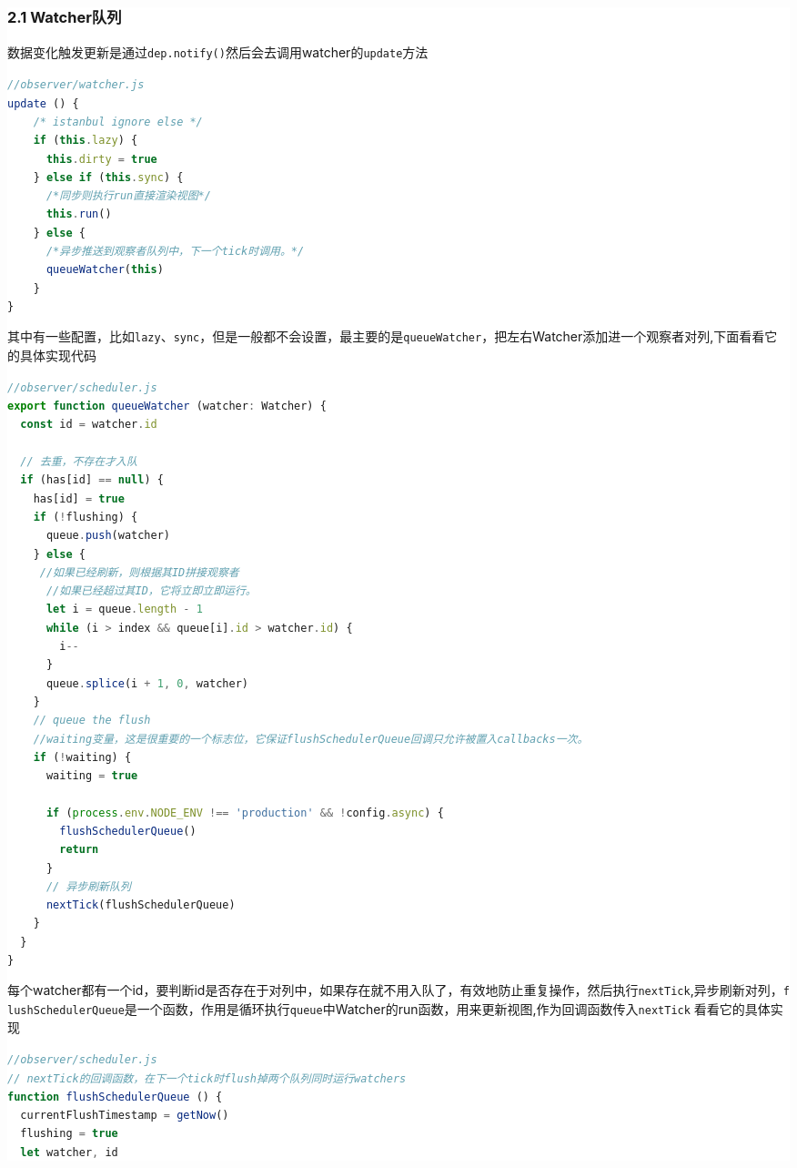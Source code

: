 
### 2.1 Watcher队列
数据变化触发更新是通过`dep.notify()`然后会去调用watcher的`update`方法
```js
//observer/watcher.js
update () {
    /* istanbul ignore else */
    if (this.lazy) {
      this.dirty = true
    } else if (this.sync) {
      /*同步则执行run直接渲染视图*/
      this.run()
    } else {
      /*异步推送到观察者队列中，下一个tick时调用。*/
      queueWatcher(this)
    }
}
```
其中有一些配置，比如`lazy`、`sync`，但是一般都不会设置，最主要的是`queueWatcher`，把左右Watcher添加进一个观察者对列,下面看看它的具体实现代码
```js
//observer/scheduler.js
export function queueWatcher (watcher: Watcher) {
  const id = watcher.id

  // 去重，不存在才入队
  if (has[id] == null) {
    has[id] = true
    if (!flushing) {
      queue.push(watcher)
    } else {
     //如果已经刷新，则根据其ID拼接观察者
      //如果已经超过其ID，它将立即立即运行。 
      let i = queue.length - 1
      while (i > index && queue[i].id > watcher.id) {
        i--
      }
      queue.splice(i + 1, 0, watcher)
    }
    // queue the flush
    //waiting变量，这是很重要的一个标志位，它保证flushSchedulerQueue回调只允许被置入callbacks一次。
    if (!waiting) {
      waiting = true

      if (process.env.NODE_ENV !== 'production' && !config.async) {
        flushSchedulerQueue()
        return
      }
      // 异步刷新队列
      nextTick(flushSchedulerQueue)
    }
  }
}

```
每个watcher都有一个id，要判断id是否存在于对列中，如果存在就不用入队了，有效地防止重复操作，然后执行`nextTick`,异步刷新对列，`flushSchedulerQueue`是一个函数，作用是循环执行`queue`中Watcher的run函数，用来更新视图,作为回调函数传入`nextTick`
看看它的具体实现
```js
//observer/scheduler.js
// nextTick的回调函数，在下一个tick时flush掉两个队列同时运行watchers
function flushSchedulerQueue () {
  currentFlushTimestamp = getNow()
  flushing = true
  let watcher, id
```